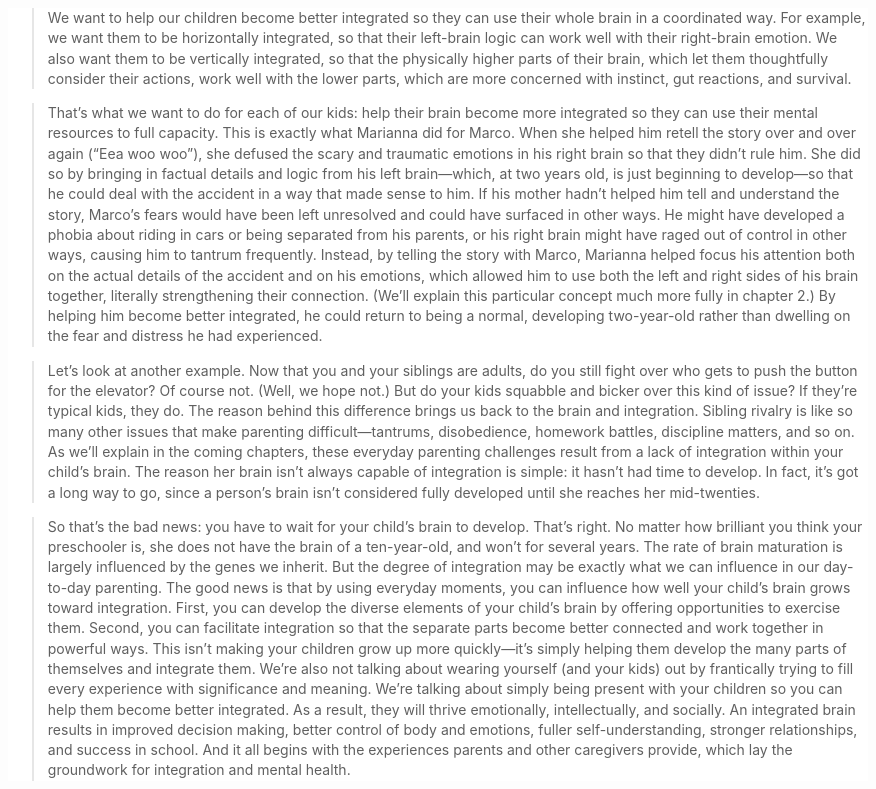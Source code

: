 >We want to help our children become better integrated so they can use their whole brain in a coordinated way. For example, we want them to be horizontally integrated, so that their left-brain logic can work well with their right-brain emotion. We also want them to be vertically integrated, so that the physically higher parts of their brain, which let them thoughtfully consider their actions, work well with the lower parts, which are more concerned with instinct, gut reactions, and survival.

>That’s what we want to do for each of our kids: help their brain become more integrated so they can use their mental resources to full capacity. This is exactly what Marianna did for Marco. When she helped him retell the story over and over again (“Eea woo woo”), she defused the scary and traumatic emotions in his right brain so that they didn’t rule him. She did so by bringing in factual details and logic from his left brain—which, at two years old, is just beginning to develop—so that he could deal with the accident in a way that made sense to him. If his mother hadn’t helped him tell and understand the story, Marco’s fears would have been left unresolved and could have surfaced in other ways. He might have developed a phobia about riding in cars or being separated from his parents, or his right brain might have raged out of control in other ways, causing him to tantrum frequently. Instead, by telling the story with Marco, Marianna helped focus his attention both on the actual details of the accident and on his emotions, which allowed him to use both the left and right sides of his brain together, literally strengthening their connection. (We’ll explain this particular concept much more fully in chapter 2.) By helping him become better integrated, he could return to being a normal, developing two-year-old rather than dwelling on the fear and distress he had experienced.

>Let’s look at another example. Now that you and your siblings are adults, do you still fight over who gets to push the button for the elevator? Of course not. (Well, we hope not.) But do your kids squabble and bicker over this kind of issue? If they’re typical kids, they do. The reason behind this difference brings us back to the brain and integration. Sibling rivalry is like so many other issues that make parenting difficult—tantrums, disobedience, homework battles, discipline matters, and so on. As we’ll explain in the coming chapters, these everyday parenting challenges result from a lack of integration within your child’s brain. The reason her brain isn’t always capable of integration is simple: it hasn’t had time to develop. In fact, it’s got a long way to go, since a person’s brain isn’t considered fully developed until she reaches her mid-twenties.

>So that’s the bad news: you have to wait for your child’s brain to develop. That’s right. No matter how brilliant you think your preschooler is, she does not have the brain of a ten-year-old, and won’t for several years. The rate of brain maturation is largely influenced by the genes we inherit. But the degree of integration may be exactly what we can influence in our day-to-day parenting. The good news is that by using everyday moments, you can influence how well your child’s brain grows toward integration. First, you can develop the diverse elements of your child’s brain by offering opportunities to exercise them. Second, you can facilitate integration so that the separate parts become better connected and work together in powerful ways. This isn’t making your children grow up more quickly—it’s simply helping them develop the many parts of themselves and integrate them. We’re also not talking about wearing yourself (and your kids) out by frantically trying to fill every experience with significance and meaning. We’re talking about simply being present with your children so you can help them become better integrated. As a result, they will thrive emotionally, intellectually, and socially. An integrated brain results in improved decision making, better control of body and emotions, fuller self-understanding, stronger relationships, and success in school. And it all begins with the experiences parents and other caregivers provide, which lay the groundwork for integration and mental health.
